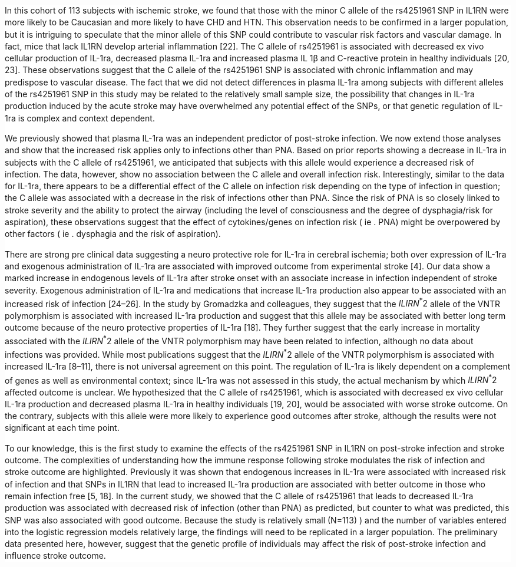 In this cohort of 113 subjects with ischemic stroke, we found that those with the minor C allele of the rs4251961 SNP in  IL1RN  were more likely to be Caucasian and more likely to have CHD and HTN. This observation needs to be confirmed in a larger population, but it is intriguing to speculate that the minor allele of this SNP could contribute to vascular risk factors and vascular damage. In fact, mice that lack  IL1RN  develop arterial inflammation [22]. The C allele of rs4251961 is associated with decreased  ex vivo  cellular production of IL-1ra, decreased plasma IL-1ra and increased plasma IL $1\upbeta$   and C-reactive protein in healthy individuals [20, 23]. These observations suggest that the C allele of the rs4251961 SNP is associated with chronic inflammation and may predispose to vascular disease. The fact that we did not detect differences in plasma IL-1ra among subjects with different alleles of the rs4251961 SNP in this study may be related to the relatively small sample size, the possibility that changes in IL-1ra production induced by the acute stroke may have overwhelmed any potential effect of the SNPs, or that genetic regulation of IL-1ra is complex and context dependent.  

We previously showed that plasma IL-1ra was an independent predictor of post-stroke infection. We now extend those analyses and show that the increased risk applies only to infections other than PNA. Based on prior reports showing a decrease in IL-1ra in subjects with the C allele of rs4251961, we anticipated that subjects with this allele would experience a decreased risk of infection. The data, however, show no association between the C allele and overall infection risk. Interestingly, similar to the data for IL-1ra, there appears to be a differential effect of the C allele on infection risk depending on the type of infection in question; the C allele was associated with a decrease in the risk of infections other than PNA. Since the risk of PNA is so closely linked to stroke severity and the ability to protect the airway (including the level of consciousness and the degree of dysphagia/risk for aspiration), these observations suggest that the effect of cytokines/genes on infection risk ( ie . PNA) might be overpowered by other factors ( ie . dysphagia and the risk of aspiration).  

There are strong pre clinical data suggesting a neuro protective role for IL-1ra in cerebral ischemia; both over expression of IL-1ra and exogenous administration of IL-1ra are associated with improved outcome from experimental stroke [4]. Our data show a marked increase in endogenous levels of IL-1ra after stroke onset with an associate increase in infection independent of stroke severity. Exogenous administration of IL-1ra and medications that increase IL-1ra production also appear to be associated with an increased risk of infection [24–26]. In the study by Gromadzka and colleagues, they suggest that the  $I L I R N^{*}2$   allele of the VNTR polymorphism is associated with increased IL-1ra production and suggest that this allele may be associated with better long term outcome because of the neuro protective properties of IL-1ra [18]. They further suggest that the early increase in mortality associated with the  $I L I R N^{*}2$   allele of the VNTR polymorphism may have been related to infection, although no data about infections was provided. While most publications suggest that the  $I L I R N^{*}2$   allele of the VNTR polymorphism is associated with increased IL-1ra [8–11], there is not universal agreement on this point. The regulation of IL-1ra is likely dependent on a complement of genes as well as environmental context; since IL-1ra was not assessed in this study, the actual mechanism by which  $I L I R N^{*}2$   affected outcome is unclear. We hypothesized that the C allele of rs4251961, which is associated with decreased  ex vivo  cellular IL-1ra production and decreased plasma IL-1ra in healthy individuals [19, 20], would be associated with worse stroke outcome. On the contrary, subjects with this allele were more likely to experience good outcomes after stroke, although the results were not significant at each time point.  

To our knowledge, this is the first study to examine the effects of the rs4251961 SNP in IL1RN  on post-stroke infection and stroke outcome. The complexities of understanding how the immune response following stroke modulates the risk of infection and stroke outcome are highlighted. Previously it was shown that endogenous increases in IL-1ra were associated with increased risk of infection and that SNPs in  IL1RN  that lead to increased IL-1ra production are associated with better outcome in those who remain infection free [5, 18]. In the current study, we showed that the C allele of rs4251961 that leads to decreased IL-1ra production was associated with decreased risk of infection (other than PNA) as predicted, but counter to what was predicted, this SNP was also associated with good outcome. Because the study is relatively small   $(\mathrm{N{=}}113)$  ) and the number of variables entered into the logistic regression models relatively large, the findings will need to be replicated in a larger population. The preliminary data presented here, however, suggest that the genetic profile of individuals may affect the risk of post-stroke infection and influence stroke outcome.  
